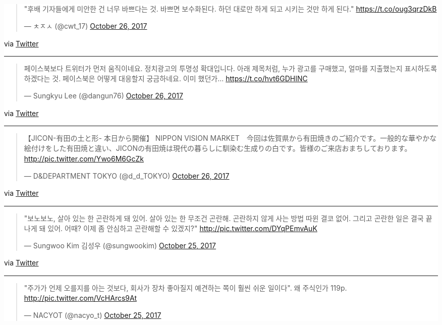 <blockquote class="twitter-tweet"><p lang="ko" dir="ltr">&quot;후배 기자들에게 미안한 건 너무 바쁘다는 것. 바쁘면 보수화된다. 하던 대로만 하게 되고 시키는 것만 하게 된다.&quot; <a href="https://t.co/oug3qrzDkB">https://t.co/oug3qrzDkB</a></p>&mdash; ㅊㅈㅅ (@cwt_17) <a href="https://twitter.com/cwt_17/status/923410149108203520?ref_src=twsrc%5Etfw">October 26, 2017</a></blockquote>
<script async src="https://platform.twitter.com/widgets.js" charset="utf-8"></script>



via [Twitter]( http://twitter.com/cwt_17/status/923410149108203520)


- - - - -

<blockquote class="twitter-tweet"><p lang="ko" dir="ltr">페이스북보다 트위터가 먼저 움직이네요. 정치광고의 투명성 확대입니다. 아래 제목처럼, 누가 광고를 구매했고, 얼마를 지출했는지 표시하도록 하겠다는 것. 페이스북은 어떻게 대응할지 궁금하네요. 이미 했던가... <a href="https://t.co/hvt6GDHINC">https://t.co/hvt6GDHINC</a></p>&mdash; Sungkyu Lee (@dangun76) <a href="https://twitter.com/dangun76/status/923419508513140736?ref_src=twsrc%5Etfw">October 26, 2017</a></blockquote>
<script async src="https://platform.twitter.com/widgets.js" charset="utf-8"></script>



via [Twitter]( http://twitter.com/dangun76/status/923419508513140736)


- - - - -

<blockquote class="twitter-tweet"><p lang="ja" dir="ltr">【JICON-有田の土と形-  本日から開催】
NIPPON VISION MARKET　今回は佐賀県から有田焼きのご紹介です。一般的な華やかな絵付けをした有田焼と違い、JICONの有田焼は現代の暮らしに馴染む生成りの白です。皆様のご来店おまちしております。 <a href="https://t.co/Ywo6M6GcZk">http://pic.twitter.com/Ywo6M6GcZk</a></p>&mdash; D&amp;DEPARTMENT TOKYO (@d_d_TOKYO) <a href="https://twitter.com/d_d_TOKYO/status/923429192229965824?ref_src=twsrc%5Etfw">October 26, 2017</a></blockquote>
<script async src="https://platform.twitter.com/widgets.js" charset="utf-8"></script>



via [Twitter]( http://twitter.com/d_d_TOKYO/status/923429192229965824)


- - - - -

<blockquote class="twitter-tweet"><p lang="ko" dir="ltr">&quot;보노보노, 살아 있는 한 곤란하게 돼 있어.
살아 있는 한 무조건 곤란해.
곤란하지 않게 사는 방법 따윈 결코 없어.
그리고 곤란한 일은 결국 끝나게 돼 있어.
어때? 이제 좀 안심하고 곤란해할 수 있겠지?&quot; <a href="https://t.co/DYqPEmvAuK">http://pic.twitter.com/DYqPEmvAuK</a></p>&mdash; Sungwoo Kim 김성우 (@sungwookim) <a href="https://twitter.com/sungwookim/status/923185911621287940?ref_src=twsrc%5Etfw">October 25, 2017</a></blockquote>
<script async src="https://platform.twitter.com/widgets.js" charset="utf-8"></script>



via [Twitter]( http://twitter.com/sungwookim/status/923185911621287940)


- - - - -

<blockquote class="twitter-tweet"><p lang="ko" dir="ltr">&quot;주가가 언제 오를지를 아는 것보다, 회사가 장차 좋아질지 예견하는 쪽이 훨씬 쉬운 일이다&quot;. 왜 주식인가 119p. <a href="https://t.co/VcHArcs9At">http://pic.twitter.com/VcHArcs9At</a></p>&mdash; NACYOT (@nacyo_t) <a href="https://twitter.com/nacyo_t/status/923306065709563904?ref_src=twsrc%5Etfw">October 25, 2017</a></blockquote>
<script async src="https://platform.twitter.com/widgets.js" charset="utf-8"></script>
